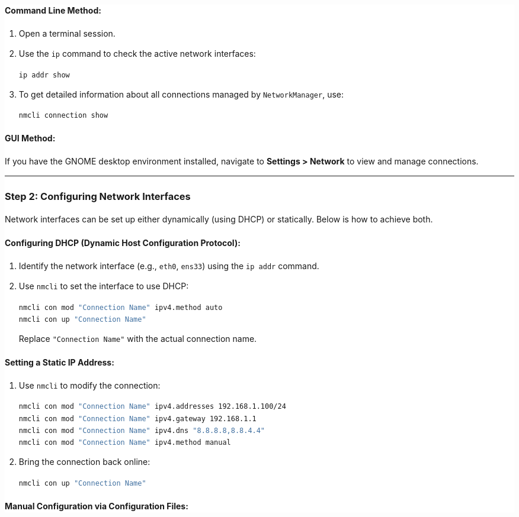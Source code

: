 #### **Command Line Method:**

1. Open a terminal session.
2. Use the `ip` command to check the active network interfaces:

   ```bash
   ip addr show
   ```

3. To get detailed information about all connections managed by `NetworkManager`, use:

   ```bash
   nmcli connection show
   ```

#### **GUI Method:**

If you have the GNOME desktop environment installed, navigate to **Settings > Network** to view and manage connections.

---

### **Step 2: Configuring Network Interfaces**

Network interfaces can be set up either dynamically (using DHCP) or statically. Below is how to achieve both.

#### **Configuring DHCP (Dynamic Host Configuration Protocol):**

1. Identify the network interface (e.g., `eth0`, `ens33`) using the `ip addr` command.
2. Use `nmcli` to set the interface to use DHCP:

   ```bash
   nmcli con mod "Connection Name" ipv4.method auto
   nmcli con up "Connection Name"
   ```

   Replace `"Connection Name"` with the actual connection name.

#### **Setting a Static IP Address:**

1. Use `nmcli` to modify the connection:

   ```bash
   nmcli con mod "Connection Name" ipv4.addresses 192.168.1.100/24
   nmcli con mod "Connection Name" ipv4.gateway 192.168.1.1
   nmcli con mod "Connection Name" ipv4.dns "8.8.8.8,8.8.4.4"
   nmcli con mod "Connection Name" ipv4.method manual
   ```

2. Bring the connection back online:

   ```bash
   nmcli con up "Connection Name"
   ```

#### **Manual Configuration via Configuration Files:**
